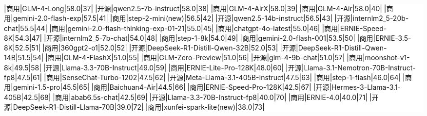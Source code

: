 |商用|GLM-4-Long|58.0|37|
|开源|qwen2.5-7b-instruct|58.0|38|
|商用|GLM-4-AirX|58.0|39|
|商用|GLM-4-Air|58.0|40|
|商用|gemini-2.0-flash-exp|57.5|41|
|商用|step-2-mini(new)|56.5|42|
|开源|qwen2.5-14b-instruct|56.5|43|
|开源|internlm2_5-20b-chat|55.5|44|
|商用|gemini-2.0-flash-thinking-exp-01-21|55.0|45|
|商用|chatgpt-4o-latest|55.0|46|
|商用|ERNIE-Speed-8K|54.3|47|
|开源|internlm2_5-7b-chat|54.0|48|
|商用|step-1-8k|54.0|49|
|商用|gemini-2.0-flash-001|53.5|50|
|商用|ERNIE-3.5-8K|52.5|51|
|商用|360gpt2-o1|52.0|52|
|开源|DeepSeek-R1-Distill-Qwen-32B|52.0|53|
|开源|DeepSeek-R1-Distill-Qwen-14B|51.5|54|
|商用|GLM-4-FlashX|51.0|55|
|商用|GLM-Zero-Preview|51.0|56|
|开源|glm-4-9b-chat|51.0|57|
|商用|moonshot-v1-8k|49.5|58|
|开源|Llama-3.3-70B-Instruct|49.0|59|
|商用|ERNIE-Lite-Pro-128K|48.0|60|
|开源|Llama-3.1-Nemotron-70B-Instruct-fp8|47.5|61|
|商用|SenseChat-Turbo-1202|47.5|62|
|开源|Meta-Llama-3.1-405B-Instruct|47.5|63|
|商用|step-1-flash|46.0|64|
|商用|gemini-1.5-pro|45.5|65|
|商用|Baichuan4-Air|44.5|66|
|商用|ERNIE-Speed-Pro-128K|42.5|67|
|开源|Hermes-3-Llama-3.1-405B|42.5|68|
|商用|abab6.5s-chat|42.5|69|
|开源|Llama-3.3-70B-Instruct-fp8|40.0|70|
|商用|ERNIE-4.0|40.0|71|
|开源|DeepSeek-R1-Distill-Llama-70B|39.0|72|
|商用|xunfei-spark-lite(new)|38.0|73|